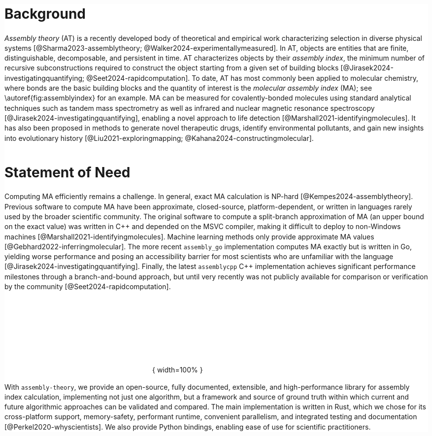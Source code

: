 

# Background

*Assembly theory* (AT) is a recently developed body of theoretical and empirical work characterizing selection in diverse physical systems [@Sharma2023-assemblytheory; @Walker2024-experimentallymeasured].
In AT, objects are entities that are finite, distinguishable, decomposable, and persistent in time.
AT characterizes objects by their *assembly index*, the minimum number of recursive subconstructions required to construct the object starting from a given set of building blocks [@Jirasek2024-investigatingquantifying; @Seet2024-rapidcomputation].
To date, AT has most commonly been applied to molecular chemistry, where bonds are the basic building blocks and the quantity of interest is the *molecular assembly index* (MA); see \autoref{fig:assemblyindex} for an example.
MA can be measured for covalently-bonded molecules using standard analytical techniques such as tandem mass spectrometry as well as infrared and nuclear magnetic resonance spectroscopy [@Jirasek2024-investigatingquantifying], enabling a novel approach to life detection [@Marshall2021-identifyingmolecules].
It has also been proposed in methods to generate novel therapeutic drugs, identify environmental pollutants, and gain new insights into evolutionary history [@Liu2021-exploringmapping; @Kahana2024-constructingmolecular].



# Statement of Need

Computing MA efficiently remains a challenge.
In general, exact MA calculation is NP-hard [@Kempes2024-assemblytheory].
Previous software to compute MA have been approximate, closed-source, platform-dependent, or written in languages rarely used by the broader scientific community.
The original software to compute a split-branch approximation of MA (an upper bound on the exact value) was written in C++ and depended on the MSVC compiler, making it difficult to deploy to non-Windows machines [@Marshall2021-identifyingmolecules].
Machine learning methods only provide approximate MA values [@Gebhard2022-inferringmolecular].
The more recent `assembly_go` implementation computes MA exactly but is written in Go, yielding worse performance and posing an accessibility barrier for most scientists who are unfamiliar with the language [@Jirasek2024-investigatingquantifying].
Finally, the latest `assemblycpp` C++ implementation achieves significant performance milestones through a branch-and-bound approach, but until very recently was not publicly available for comparison or verification by the community [@Seet2024-rapidcomputation].

![*Assembly Pathways for Anthracene*. Starting with bonds as building blocks (yellow), a joining operation yields progressively larger structures by combining any two compatible structures that have already been constructed (arrows). These intermediate structures must obey valence rules but otherwise do not have to be physically accessible or chemically synthesizable. There may be many assembly pathways from building blocks to a target structure&mdash;in this case, Anthracene (green)&mdash;but the length of any shortest such pathway (blue) is that structure's assembly index.\label{fig:assemblyindex}](anthracene.pdf){ width=100% }

With `assembly-theory`, we provide an open-source, fully documented, extensible, and high-performance library for assembly index calculation, implementing not just one algorithm, but a framework and source of ground truth within which current and future algorithmic approaches can be validated and compared.
The main implementation is written in Rust, which we chose for its cross-platform support, memory-safety, performant runtime, convenient parallelism, and integrated testing and documentation [@Perkel2020-whyscientists].
We also provide Python bindings, enabling ease of use for scientific practitioners.
